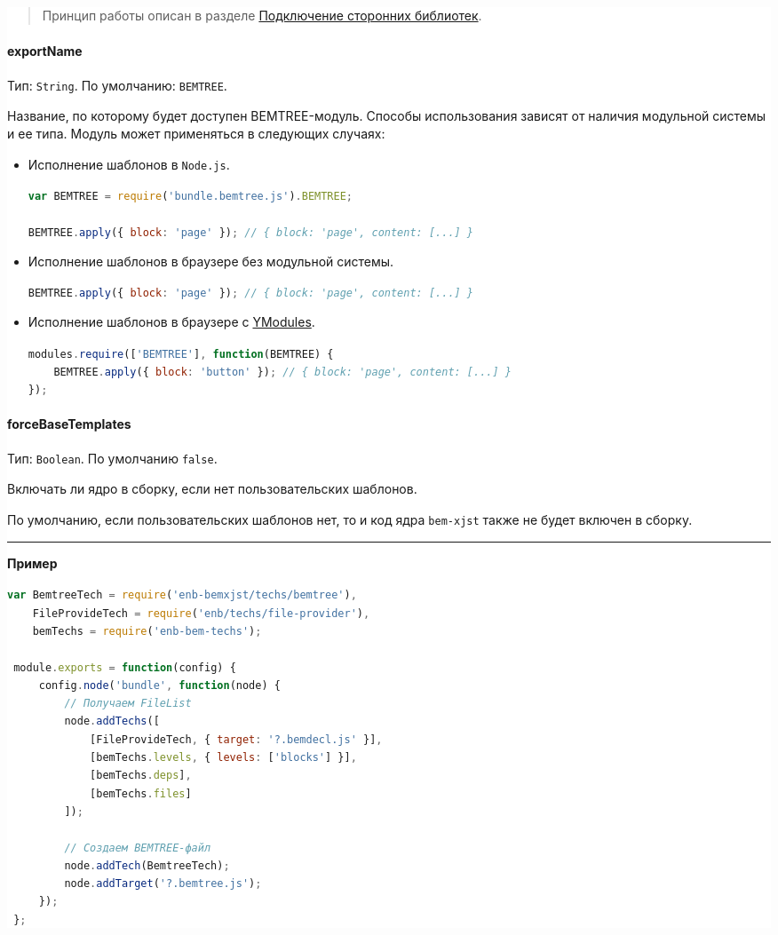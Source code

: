 > Принцип работы описан в разделе [Подключение сторонних библиотек](README.md#Подключение-сторонних-библиотек).

#### exportName

Тип: `String`. По умолчанию: `BEMTREE`.

Название, по которому будет доступен BEMTREE-модуль. Способы использования зависят от наличия модульной системы и ее типа. Модуль может применяться в следующих случаях:

* Исполнение шаблонов в `Node.js`.

  ```js
  var BEMTREE = require('bundle.bemtree.js').BEMTREE;

  BEMTREE.apply({ block: 'page' }); // { block: 'page', content: [...] }
  ```

* Исполнение шаблонов в браузере без модульной системы.

  ```js
  BEMTREE.apply({ block: 'page' }); // { block: 'page', content: [...] }
  ```

* Исполнение шаблонов в браузере c [YModules](https://ru.bem.info/tools/bem/modules/).

  ```js
  modules.require(['BEMTREE'], function(BEMTREE) {
      BEMTREE.apply({ block: 'button' }); // { block: 'page', content: [...] }
  });
  ```

#### forceBaseTemplates

Тип: `Boolean`. По умолчанию `false`.

Включать ли ядро в сборку, если нет пользовательских шаблонов.

По умолчанию, если пользовательских шаблонов нет, то и код ядра `bem-xjst` также не будет включен в сборку.

--------------------------------------

**Пример**

```js
var BemtreeTech = require('enb-bemxjst/techs/bemtree'),
    FileProvideTech = require('enb/techs/file-provider'),
    bemTechs = require('enb-bem-techs');

 module.exports = function(config) {
     config.node('bundle', function(node) {
         // Получаем FileList
         node.addTechs([
             [FileProvideTech, { target: '?.bemdecl.js' }],
             [bemTechs.levels, { levels: ['blocks'] }],
             [bemTechs.deps],
             [bemTechs.files]
         ]);

         // Создаем BEMTREE-файл
         node.addTech(BemtreeTech);
         node.addTarget('?.bemtree.js');
     });
 };
```
